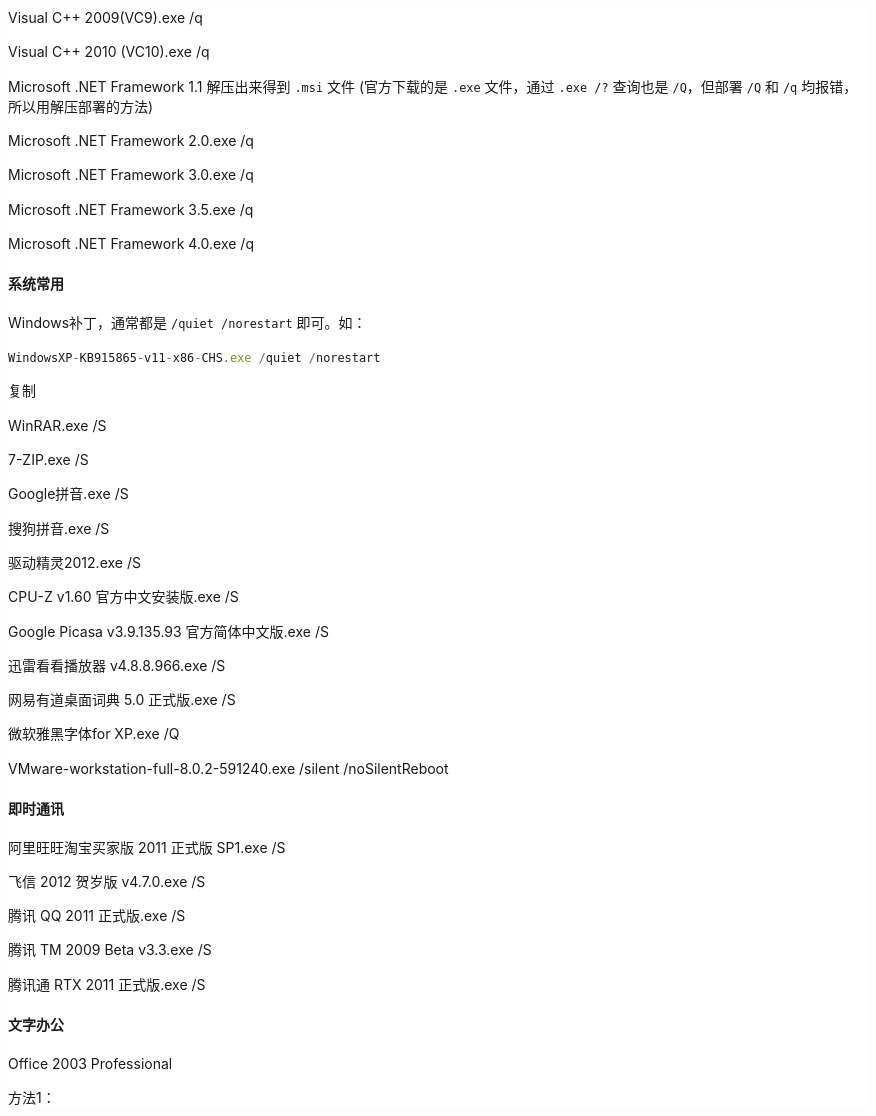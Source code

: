 Visual C++ 2009(VC9).exe /q

Visual C++ 2010 (VC10).exe /q

Microsoft .NET Framework 1.1 解压出来得到 `.msi` 文件 (官方下载的是 `.exe` 文件，通过 `.exe /?` 查询也是 `/Q`，但部署 `/Q` 和 `/q` 均报错，所以用解压部署的方法)

Microsoft .NET Framework 2.0.exe /q

Microsoft .NET Framework 3.0.exe /q

Microsoft .NET Framework 3.5.exe /q

Microsoft .NET Framework 4.0.exe /q

#### 系统常用

Windows补丁，通常都是 `/quiet /norestart` 即可。如：

```javascript
WindowsXP-KB915865-v11-x86-CHS.exe /quiet /norestart
```

复制

WinRAR.exe /S

7-ZIP.exe /S

Google拼音.exe /S

搜狗拼音.exe /S

驱动精灵2012.exe /S

CPU-Z v1.60 官方中文安装版.exe /S

Google Picasa v3.9.135.93 官方简体中文版.exe /S

迅雷看看播放器 v4.8.8.966.exe /S

网易有道桌面词典 5.0 正式版.exe /S

微软雅黑字体for XP.exe /Q

VMware-workstation-full-8.0.2-591240.exe /silent /noSilentReboot

#### 即时通讯

阿里旺旺淘宝买家版 2011 正式版 SP1.exe /S

飞信 2012 贺岁版 v4.7.0.exe /S

腾讯 QQ 2011 正式版.exe /S

腾讯 TM 2009 Beta v3.3.exe /S

腾讯通 RTX 2011 正式版.exe /S

#### 文字办公

Office 2003 Professional

方法1：
